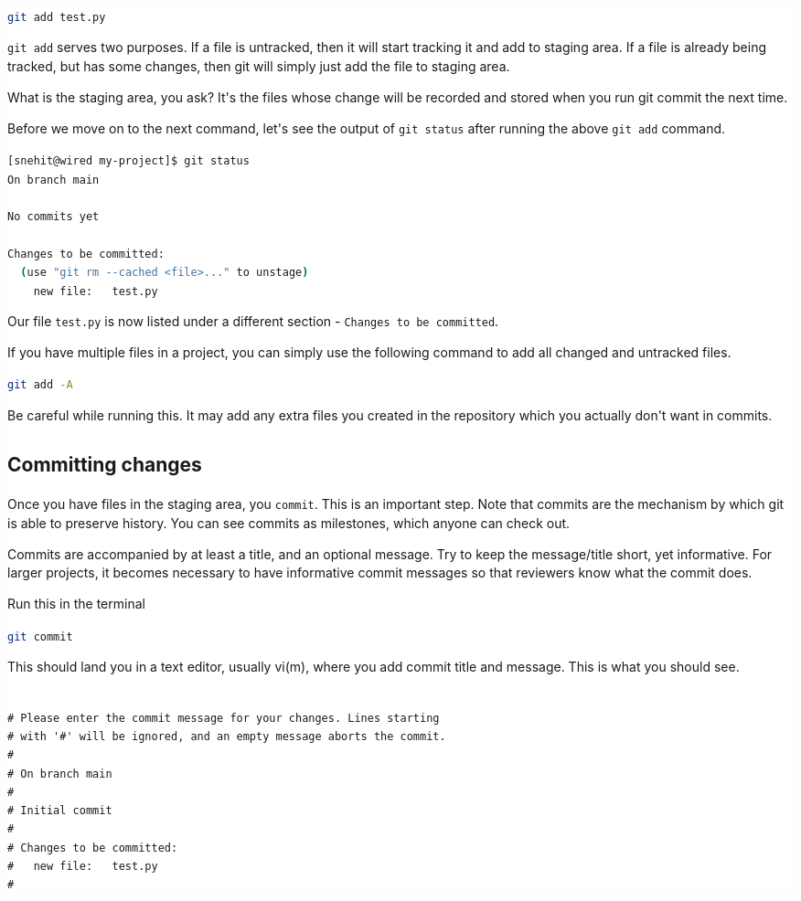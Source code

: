 ```sh
git add test.py
```

`git add` serves two purposes. If a file is untracked, then it will start tracking it and add to staging area. If a file is already being tracked, but has some changes, then git will simply just add the file to staging area.

What is the staging area, you ask? It's the files whose change will be recorded and stored when you run git commit the next time.

Before we move on to the next command, let's see the output of `git status` after running the above `git add` command.

```sh
[snehit@wired my-project]$ git status
On branch main

No commits yet

Changes to be committed:
  (use "git rm --cached <file>..." to unstage)
	new file:   test.py
```

Our file `test.py` is now listed under a different section - `Changes to be committed`.

If you have multiple files in a project, you can simply use the following command to add all changed and untracked files.

```sh
git add -A
```

Be careful while running this. It may add any extra files you created in the repository which you actually don't want in commits.

## Committing changes

Once you have files in the staging area, you `commit`. This is an important step. Note that commits are the mechanism by which git is able to preserve history. You can see commits as milestones, which anyone can check out.

Commits are accompanied by at least a title, and an optional message. Try to keep the message/title short, yet informative. For larger projects, it becomes necessary to have informative commit messages so that reviewers know what the commit does.

Run this in the terminal

```sh
git commit
```

This should land you in a text editor, usually vi(m), where you add commit title and message. This is what you should see.

```

# Please enter the commit message for your changes. Lines starting
# with '#' will be ignored, and an empty message aborts the commit.
#
# On branch main
#
# Initial commit
#
# Changes to be committed:
#	new file:   test.py
#
```
